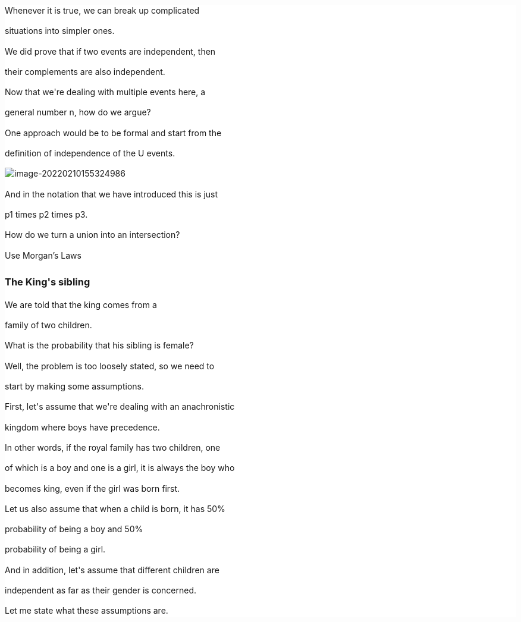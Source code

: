 Whenever it is true, we can break up complicated

situations into simpler ones.



We did prove that if two events are independent, then

their complements are also independent.

Now that we're dealing with multiple events here, a

general number n, how do we argue?

One approach would be to be formal and start from the

definition of independence of the U events.

![image-20220210155324986](https://ik.imagekit.io/haochen/Typora//image-20220210155324986.png)

And in the notation that we have introduced this is just

p1 times p2 times p3.

How do we turn a union into an intersection?

Use Morgan’s Laws

### The King's sibling

We are told that the king comes from a

family of two children.

What is the probability that his sibling is female?

Well, the problem is too loosely stated, so we need to

start by making some assumptions.

First, let's assume that we're dealing with an anachronistic

kingdom where boys have precedence.



In other words, if the royal family has two children, one

of which is a boy and one is a girl, it is always the boy who

becomes king, even if the girl was born first.

Let us also assume that when a child is born, it has 50%

probability of being a boy and 50%

probability of being a girl.



And in addition, let's assume that different children are

independent as far as their gender is concerned.

Let me state what these assumptions are.
